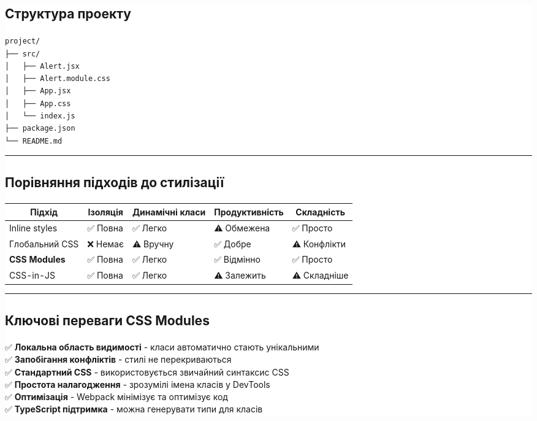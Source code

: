 ## Структура проекту

```
project/
├── src/
│   ├── Alert.jsx
│   ├── Alert.module.css
│   ├── App.jsx
│   ├── App.css
│   └── index.js
├── package.json
└── README.md
```

---

## Порівняння підходів до стилізації

| Підхід          | Ізоляція | Динамічні класи | Продуктивність | Складність   |
| --------------- | -------- | --------------- | -------------- | ------------ |
| Inline styles   | ✅ Повна | ✅ Легко        | ⚠️ Обмежена    | ✅ Просто    |
| Глобальний CSS  | ❌ Немає | ⚠️ Вручну       | ✅ Добре       | ⚠️ Конфлікти |
| **CSS Modules** | ✅ Повна | ✅ Легко        | ✅ Відмінно    | ✅ Просто    |
| CSS-in-JS       | ✅ Повна | ✅ Легко        | ⚠️ Залежить    | ⚠️ Складніше |

---

## Ключові переваги CSS Modules

✅ **Локальна область видимості** - класи автоматично стають унікальними  
✅ **Запобігання конфліктів** - стилі не перекриваються  
✅ **Стандартний CSS** - використовується звичайний синтаксис CSS  
✅ **Простота налагодження** - зрозумілі імена класів у DevTools  
✅ **Оптимізація** - Webpack мінімізує та оптимізує код  
✅ **TypeScript підтримка** - можна генерувати типи для класів
